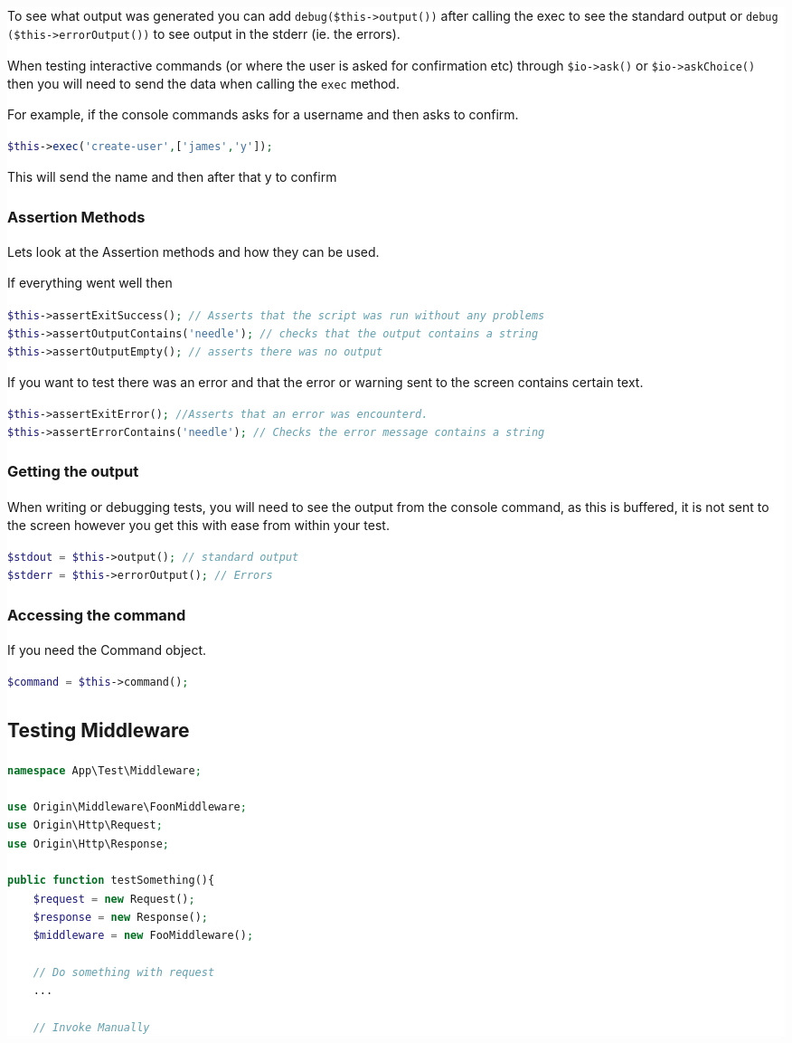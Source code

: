 To see what output was generated you can add `debug($this->output())` after calling the exec to see the standard output or `debug($this->errorOutput())` to see output in the stderr (ie. the errors).

When testing interactive commands (or where the user is asked for confirmation etc) through `$io->ask()` or `$io->askChoice()` then you will need to send the data when calling the `exec` method.

For example, if the console commands asks for a username and then asks to confirm.

```php
$this->exec('create-user',['james','y']);
```

This will send the name and then after that y to confirm

### Assertion Methods

Lets look at the Assertion methods and how they can be used.

If everything went well then

```php
$this->assertExitSuccess(); // Asserts that the script was run without any problems
$this->assertOutputContains('needle'); // checks that the output contains a string
$this->assertOutputEmpty(); // asserts there was no output
```

If you want to test there was an error and that the error or warning sent to the screen contains certain text.

```php
$this->assertExitError(); //Asserts that an error was encounterd. 
$this->assertErrorContains('needle'); // Checks the error message contains a string

```

### Getting the output

When writing or debugging tests, you will need to see the output from the console command, as this is buffered, it is not sent to the screen however you get this with ease from within your test.

```php
$stdout = $this->output(); // standard output
$stderr = $this->errorOutput(); // Errors
```

### Accessing the command

If you need the Command object.

```php
$command = $this->command();
```

## Testing Middleware

```php
namespace App\Test\Middleware;

use Origin\Middleware\FoonMiddleware;
use Origin\Http\Request;
use Origin\Http\Response;

public function testSomething(){
    $request = new Request();
    $response = new Response();
    $middleware = new FooMiddleware();

    // Do something with request
    ...

    // Invoke Manually
```